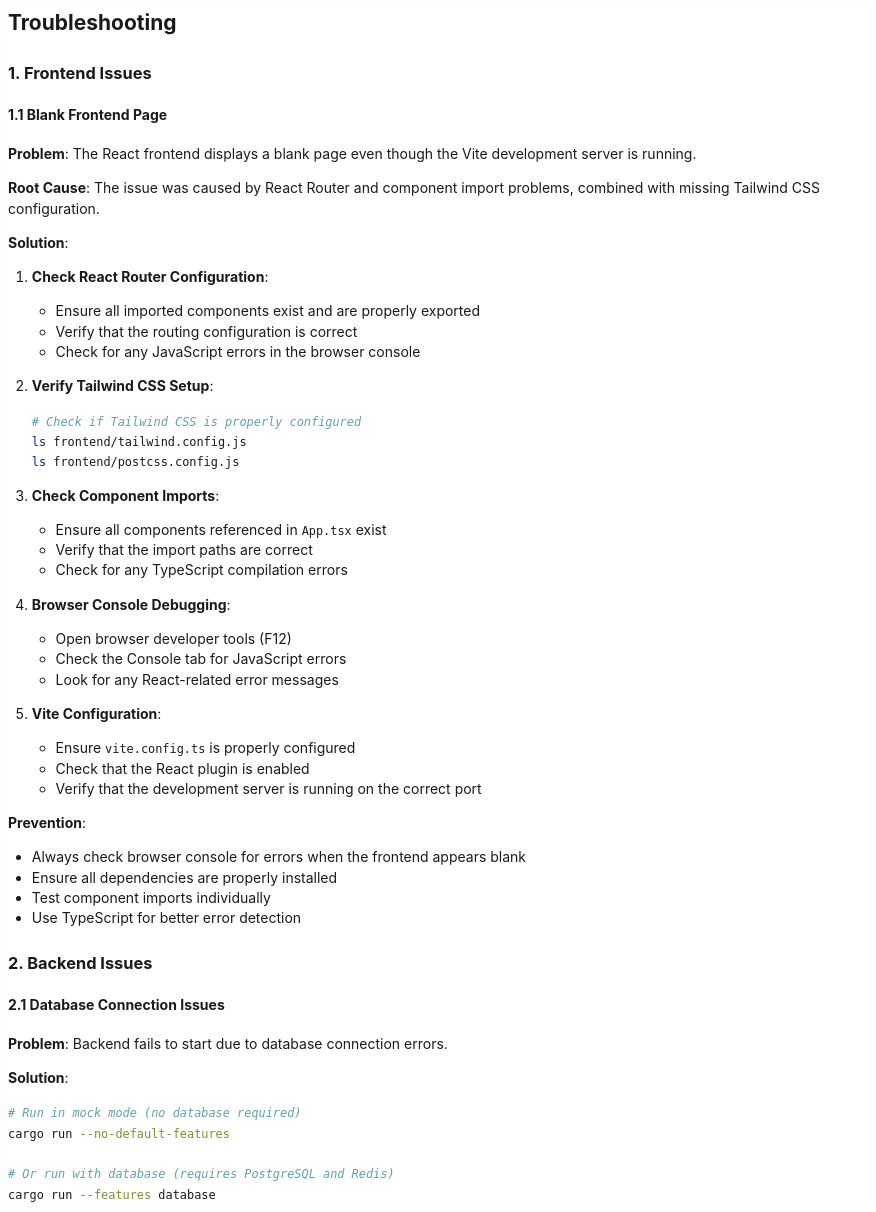 ## Troubleshooting

### 1. Frontend Issues

#### 1.1 Blank Frontend Page

**Problem**: The React frontend displays a blank page even though the Vite development server is running.

**Root Cause**: The issue was caused by React Router and component import problems, combined with missing Tailwind CSS configuration.

**Solution**:

1. **Check React Router Configuration**:
   - Ensure all imported components exist and are properly exported
   - Verify that the routing configuration is correct
   - Check for any JavaScript errors in the browser console

2. **Verify Tailwind CSS Setup**:
   ```bash
   # Check if Tailwind CSS is properly configured
   ls frontend/tailwind.config.js
   ls frontend/postcss.config.js
   ```

3. **Check Component Imports**:
   - Ensure all components referenced in `App.tsx` exist
   - Verify that the import paths are correct
   - Check for any TypeScript compilation errors

4. **Browser Console Debugging**:
   - Open browser developer tools (F12)
   - Check the Console tab for JavaScript errors
   - Look for any React-related error messages

5. **Vite Configuration**:
   - Ensure `vite.config.ts` is properly configured
   - Check that the React plugin is enabled
   - Verify that the development server is running on the correct port

**Prevention**:
- Always check browser console for errors when the frontend appears blank
- Ensure all dependencies are properly installed
- Test component imports individually
- Use TypeScript for better error detection

### 2. Backend Issues

#### 2.1 Database Connection Issues

**Problem**: Backend fails to start due to database connection errors.

**Solution**:
```bash
# Run in mock mode (no database required)
cargo run --no-default-features

# Or run with database (requires PostgreSQL and Redis)
cargo run --features database
```
